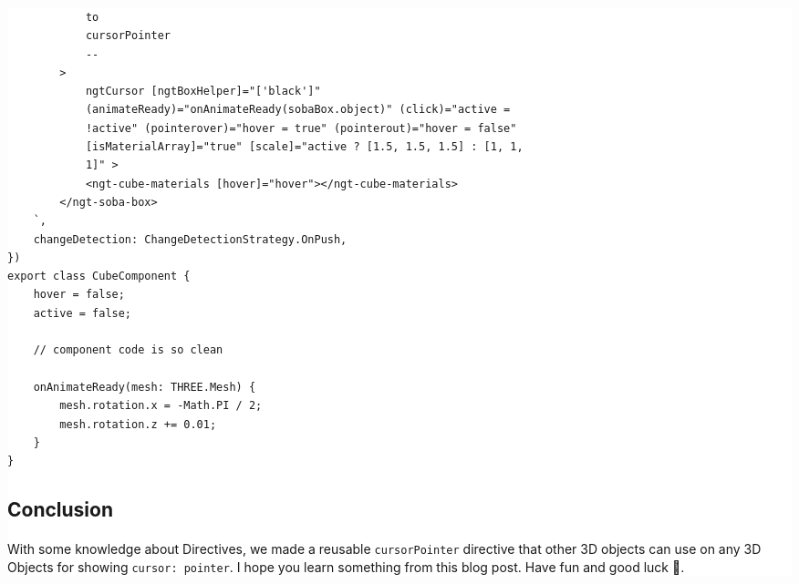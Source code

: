 ```tsx
            to
            cursorPointer
            --
        >
            ngtCursor [ngtBoxHelper]="['black']"
            (animateReady)="onAnimateReady(sobaBox.object)" (click)="active =
            !active" (pointerover)="hover = true" (pointerout)="hover = false"
            [isMaterialArray]="true" [scale]="active ? [1.5, 1.5, 1.5] : [1, 1,
            1]" >
            <ngt-cube-materials [hover]="hover"></ngt-cube-materials>
        </ngt-soba-box>
    `,
    changeDetection: ChangeDetectionStrategy.OnPush,
})
export class CubeComponent {
    hover = false;
    active = false;

    // component code is so clean

    onAnimateReady(mesh: THREE.Mesh) {
        mesh.rotation.x = -Math.PI / 2;
        mesh.rotation.z += 0.01;
    }
}
```

## Conclusion

With some knowledge about Directives, we made a reusable `cursorPointer` directive that other 3D objects can use on any 3D Objects for showing `cursor: pointer`. I hope you learn something from this blog post. Have fun and good luck 👋.
